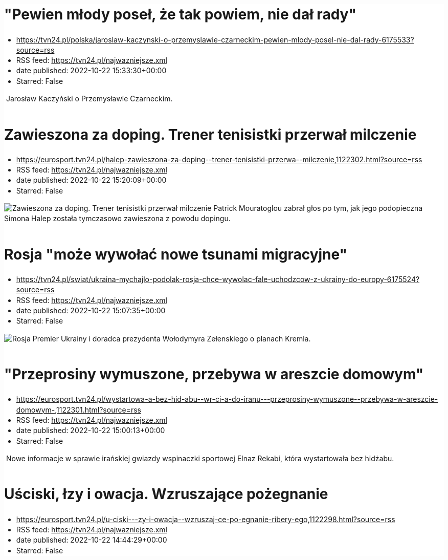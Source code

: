 # "Pewien młody poseł, że tak powiem, nie dał rady"
 - https://tvn24.pl/polska/jaroslaw-kaczynski-o-przemyslawie-czarneckim-pewien-mlody-posel-nie-dal-rady-6175533?source=rss
 - RSS feed: https://tvn24.pl/najwazniejsze.xml
 - date published: 2022-10-22 15:33:30+00:00
 - Starred: False

<img alt="" src="https://tvn24.pl/najnowsze/cdn-zdjecie-97cvlz-jaroslaw-kaczynski-w-jedliczach-6175491/alternates/LANDSCAPE_1280" />
    Jarosław Kaczyński o Przemysławie Czarneckim.

# Zawieszona za doping. Trener tenisistki przerwał milczenie
 - https://eurosport.tvn24.pl/halep-zawieszona-za-doping--trener-tenisistki-przerwa--milczenie,1122302.html?source=rss
 - RSS feed: https://tvn24.pl/najwazniejsze.xml
 - date published: 2022-10-22 15:20:09+00:00
 - Starred: False

<img alt="Zawieszona za doping. Trener tenisistki przerwał milczenie" src="https://tvn24.pl/najnowsze/cdn-zdjecie-xab2pu-patrick-mouratoglou-i-simona-halep/alternates/LANDSCAPE_1280" />
    Patrick Mouratoglou zabrał głos po tym, jak jego podopieczna Simona Halep została tymczasowo zawieszona z powodu dopingu.

# Rosja "może wywołać nowe tsunami migracyjne"
 - https://tvn24.pl/swiat/ukraina-mychajlo-podolak-rosja-chce-wywolac-fale-uchodzcow-z-ukrainy-do-europy-6175524?source=rss
 - RSS feed: https://tvn24.pl/najwazniejsze.xml
 - date published: 2022-10-22 15:07:35+00:00
 - Starred: False

<img alt="Rosja " src="https://tvn24.pl/najnowsze/cdn-zdjecie-3ernhf-ewakuacja-w-chersoniu-6175525/alternates/LANDSCAPE_1280" />
    Premier Ukrainy i doradca prezydenta Wołodymyra Zełenskiego o planach Kremla.

# "Przeprosiny wymuszone, przebywa w areszcie domowym"
 - https://eurosport.tvn24.pl/wystartowa-a-bez-hid-abu--wr-ci-a-do-iranu---przeprosiny-wymuszone--przebywa-w-areszcie-domowym-,1122301.html?source=rss
 - RSS feed: https://tvn24.pl/najwazniejsze.xml
 - date published: 2022-10-22 15:00:13+00:00
 - Starred: False

<img alt="" src="https://tvn24.pl/najnowsze/cdn-zdjecie-wc6fv7-elnaz-rekabi-w-towarzystwie-iranskiego-ministra-sportu/alternates/LANDSCAPE_1280" />
    Nowe informacje w sprawie irańskiej gwiazdy wspinaczki sportowej Elnaz Rekabi, która wystartowała bez hidżabu.

# Uściski, łzy i owacja. Wzruszające pożegnanie
 - https://eurosport.tvn24.pl/u-ciski---zy-i-owacja--wzruszaj-ce-po-egnanie-ribery-ego,1122298.html?source=rss
 - RSS feed: https://tvn24.pl/najwazniejsze.xml
 - date published: 2022-10-22 14:44:29+00:00
 - Starred: False
